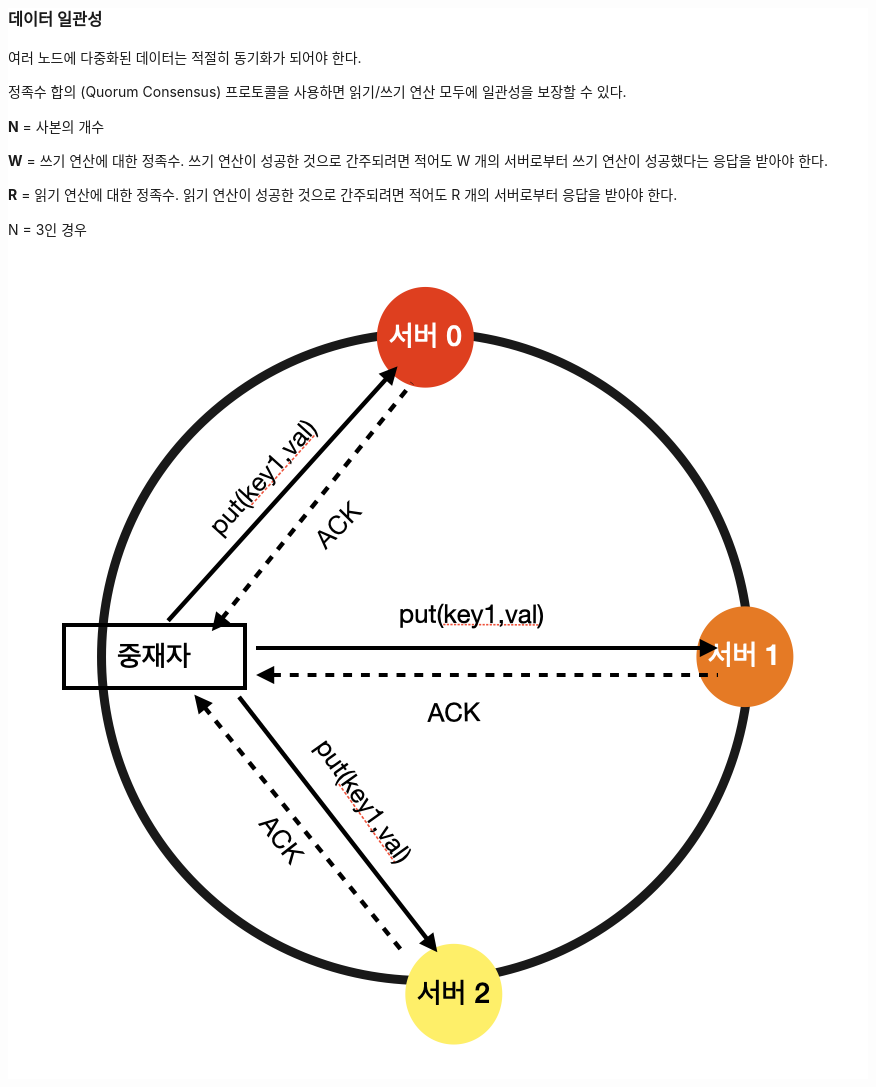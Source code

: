 ### 데이터 일관성
여러 노드에 다중화된 데이터는 적절히 동기화가 되어야 한다.

정족수 합의 (Quorum Consensus) 프로토콜을 사용하면 읽기/쓰기 연산 모두에 일관성을 보장할 수 있다.

**N** = 사본의 개수

**W** = 쓰기 연산에 대한 정족수. 쓰기 연산이 성공한 것으로 간주되려면 적어도 W 개의 서버로부터 쓰기 연산이 성공했다는 응답을 받아야 한다.

**R** = 읽기 연산에 대한 정족수. 읽기 연산이 성공한 것으로 간주되려면 적어도 R 개의 서버로부터 응답을 받아야 한다.

N = 3인 경우

![img_4.png](img_4.png)
